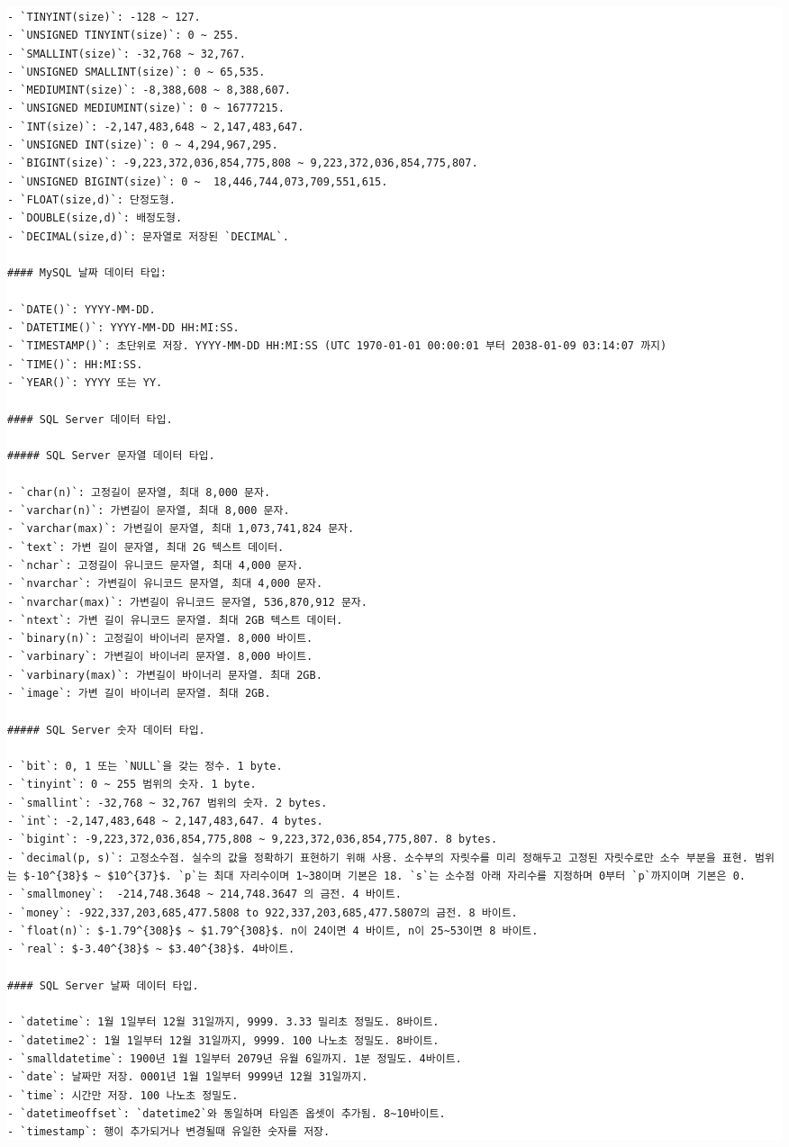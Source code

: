```mssql
- `TINYINT(size)`: -128 ~ 127.
- `UNSIGNED TINYINT(size)`: 0 ~ 255.
- `SMALLINT(size)`: -32,768 ~ 32,767.
- `UNSIGNED SMALLINT(size)`: 0 ~ 65,535.
- `MEDIUMINT(size)`: -8,388,608 ~ 8,388,607.
- `UNSIGNED MEDIUMINT(size)`: 0 ~ 16777215.
- `INT(size)`: -2,147,483,648 ~ 2,147,483,647.
- `UNSIGNED INT(size)`: 0 ~ 4,294,967,295.
- `BIGINT(size)`: -9,223,372,036,854,775,808 ~ 9,223,372,036,854,775,807.
- `UNSIGNED BIGINT(size)`: 0 ~  18,446,744,073,709,551,615.
- `FLOAT(size,d)`: 단정도형.
- `DOUBLE(size,d)`: 배정도형.
- `DECIMAL(size,d)`: 문자열로 저장된 `DECIMAL`.

#### MySQL 날짜 데이터 타입:

- `DATE()`: YYYY-MM-DD.
- `DATETIME()`: YYYY-MM-DD HH:MI:SS.
- `TIMESTAMP()`: 초단위로 저장. YYYY-MM-DD HH:MI:SS (UTC 1970-01-01 00:00:01 부터 2038-01-09 03:14:07 까지)
- `TIME()`: HH:MI:SS.
- `YEAR()`: YYYY 또는 YY.

#### SQL Server 데이터 타입.

##### SQL Server 문자열 데이터 타입.

- `char(n)`: 고정길이 문자열, 최대 8,000 문자.
- `varchar(n)`: 가변길이 문자열, 최대 8,000 문자.
- `varchar(max)`: 가변길이 문자열, 최대 1,073,741,824 문자.
- `text`: 가변 길이 문자열, 최대 2G 텍스트 데이터.
- `nchar`: 고정길이 유니코드 문자열, 최대 4,000 문자.
- `nvarchar`: 가변길이 유니코드 문자열, 최대 4,000 문자.
- `nvarchar(max)`: 가변길이 유니코드 문자열, 536,870,912 문자.
- `ntext`: 가변 길이 유니코드 문자열. 최대 2GB 텍스트 데이터.
- `binary(n)`: 고정길이 바이너리 문자열. 8,000 바이트.
- `varbinary`: 가변길이 바이너리 문자열. 8,000 바이트.
- `varbinary(max)`: 가변길이 바이너리 문자열. 최대 2GB.
- `image`: 가변 길이 바이너리 문자열. 최대 2GB.

##### SQL Server 숫자 데이터 타입.

- `bit`: 0, 1 또는 `NULL`을 갖는 정수. 1 byte.
- `tinyint`: 0 ~ 255 범위의 숫자. 1 byte.
- `smallint`: -32,768 ~ 32,767 범위의 숫자. 2 bytes.
- `int`: -2,147,483,648 ~ 2,147,483,647. 4 bytes.
- `bigint`: -9,223,372,036,854,775,808 ~ 9,223,372,036,854,775,807. 8 bytes.
- `decimal(p, s)`: 고정소수점. 실수의 값을 정확하기 표현하기 위해 사용. 소수부의 자릿수를 미리 정해두고 고정된 자릿수로만 소수 부분을 표현. 범위는 $-10^{38}$ ~ $10^{37}$. `p`는 최대 자리수이며 1~38이며 기본은 18. `s`는 소수점 아래 자리수를 지정하며 0부터 `p`까지이며 기본은 0.
- `smallmoney`:  -214,748.3648 ~ 214,748.3647 의 금전. 4 바이트.
- `money`: -922,337,203,685,477.5808 to 922,337,203,685,477.5807의 금전. 8 바이트.
- `float(n)`: $-1.79^{308}$ ~ $1.79^{308}$. n이 24이면 4 바이트, n이 25~53이면 8 바이트.
- `real`: $-3.40^{38}$ ~ $3.40^{38}$. 4바이트.

#### SQL Server 날짜 데이터 타입.

- `datetime`: 1월 1일부터 12월 31일까지, 9999. 3.33 밀리초 정밀도. 8바이트.
- `datetime2`: 1월 1일부터 12월 31일까지, 9999. 100 나노초 정밀도. 8바이트.
- `smalldatetime`: 1900년 1월 1일부터 2079년 유월 6일까지. 1분 정밀도. 4바이트.
- `date`: 날짜만 저장. 0001년 1월 1일부터 9999년 12월 31일까지.
- `time`: 시간만 저장. 100 나노초 정밀도.
- `datetimeoffset`: `datetime2`와 동일하며 타임존 옵셋이 추가됨. 8~10바이트.
- `timestamp`: 행이 추가되거나 변경될때 유일한 숫자를 저장.

```